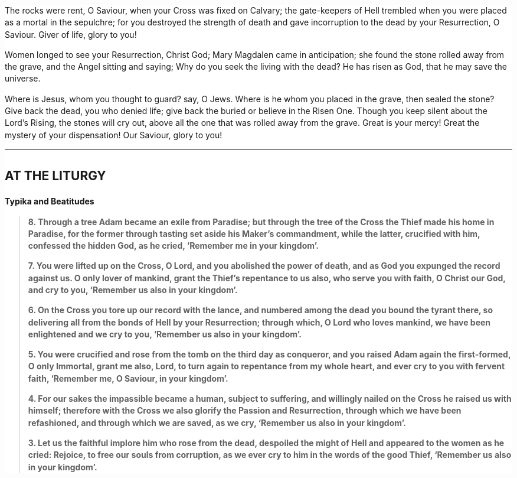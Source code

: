 The rocks were rent, O Saviour, when your Cross was fixed on Calvary;
the gate-keepers of Hell trembled when you were placed as a mortal in
the sepulchre; for you destroyed the strength of death and gave
incorruption to the dead by your Resurrection, O Saviour. Giver of life,
glory to you!

Women longed to see your Resurrection, Christ God; Mary Magdalen came in
anticipation; she found the stone rolled away from the grave, and the
Angel sitting and saying; Why do you seek the living with the dead? He
has risen as God, that he may save the universe.

Where is Jesus, whom you thought to guard? say, O Jews. Where is he whom
you placed in the grave, then sealed the stone? Give back the dead, you
who denied life; give back the buried or believe in the Risen One.
Though you keep silent about the Lord’s Rising, the stones will cry out,
above all the one that was rolled away from the grave. Great is your
mercy! Great the mystery of your dispensation! Our Saviour, glory to
you!

------------------------------------------------------------------------

AT THE LITURGY
--------------

**Typika and Beatitudes**

> **8. Through a tree Adam became an exile from Paradise; but through
> the tree of the Cross the Thief made his home in Paradise, for the
> former through tasting set aside his Maker’s commandment, while the
> latter, crucified with him, confessed the hidden God, as he cried,
> ‘Remember me in your kingdom’.**
>
> **7. You were lifted up on the Cross, O Lord, and you abolished the
> power of death, and as God you expunged the record against us. O only
> lover of mankind, grant the Thief’s repentance to us also, who serve
> you with faith, O Christ our God, and cry to you, ‘Remember us also in
> your kingdom’.**
>
> **6. On the Cross you tore up our record with the lance, and numbered
> among the dead you bound the tyrant there, so delivering all from the
> bonds of Hell by your Resurrection; through which, O Lord who loves
> mankind, we have been enlightened and we cry to you, ‘Remember us also
> in your kingdom’.**
>
> **5. You were crucified and rose from the tomb on the third day as
> conqueror, and you raised Adam again the first-formed, O only
> Immortal, grant me also, Lord, to turn again to repentance from my
> whole heart, and ever cry to you with fervent faith, ‘Remember me, O
> Saviour, in your kingdom’.**
>
> **4. For our sakes the impassible became a human, subject to
> suffering, and willingly nailed on the Cross he raised us with
> himself; therefore with the Cross we also glorify the Passion and
> Resurrection, through which we have been refashioned, and through
> which we are saved, as we cry, ‘Remember us also in your kingdom’.**
>
> **3. Let us the faithful implore him who rose from the dead, despoiled
> the might of Hell and appeared to the women as he cried: Rejoice, to
> free our souls from corruption, as we ever cry to him in the words of
> the good Thief, ‘Remember us also in your kingdom’.**
